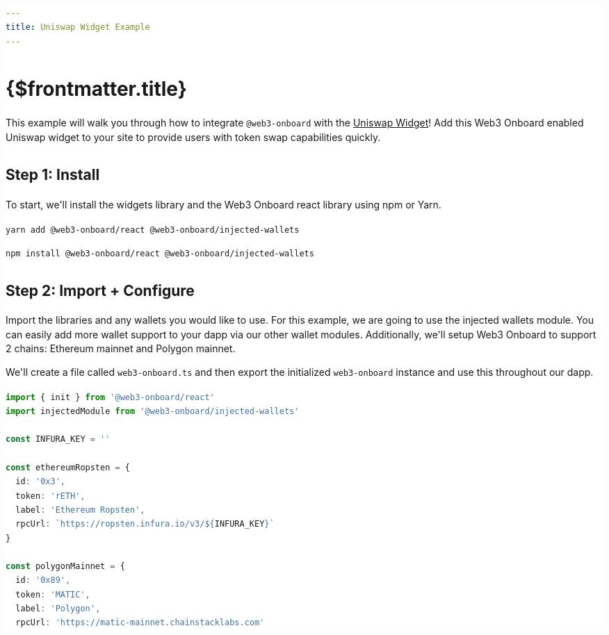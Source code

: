```yaml
---
title: Uniswap Widget Example
---
```


<script>
    import uniswapExampleVideo from '$lib/assets/uniswap-example.mp4'

    const frameworks = ['yarn', 'npm']
</script>

# {$frontmatter.title}

This example will walk you through how to integrate `@web3-onboard` with the [Uniswap Widget](https://docs.uniswap.org/sdk/widgets/swap-widget)! Add this Web3 Onboard enabled Uniswap widget to your site to provide users with token swap capabilities quickly.

## Step 1: Install

To start, we'll install the widgets library and the Web3 Onboard react library using npm or Yarn.

<Tabs values={frameworks}>
  <TabPanel value="yarn">
    
```bash copy
yarn add @web3-onboard/react @web3-onboard/injected-wallets
```

  </TabPanel>
  <TabPanel value="npm">

```bash copy
npm install @web3-onboard/react @web3-onboard/injected-wallets
```

  </TabPanel>
</Tabs>

## Step 2: Import + Configure

Import the libraries and any wallets you would like to use. For this example, we are going to use the injected wallets module. You can easily add more wallet support to your dapp via our other wallet modules. Additionally, we'll setup Web3 Onboard to support 2 chains: Ethereum mainnet and Polygon mainnet.

We'll create a file called `web3-onboard.ts` and then export the initialized `web3-onboard` instance and use this throughout our dapp.

```ts title="web3-onboard.ts"|copy
import { init } from '@web3-onboard/react'
import injectedModule from '@web3-onboard/injected-wallets'

const INFURA_KEY = ''

const ethereumRopsten = {
  id: '0x3',
  token: 'rETH',
  label: 'Ethereum Ropsten',
  rpcUrl: `https://ropsten.infura.io/v3/${INFURA_KEY}`
}

const polygonMainnet = {
  id: '0x89',
  token: 'MATIC',
  label: 'Polygon',
  rpcUrl: 'https://matic-mainnet.chainstacklabs.com'
```